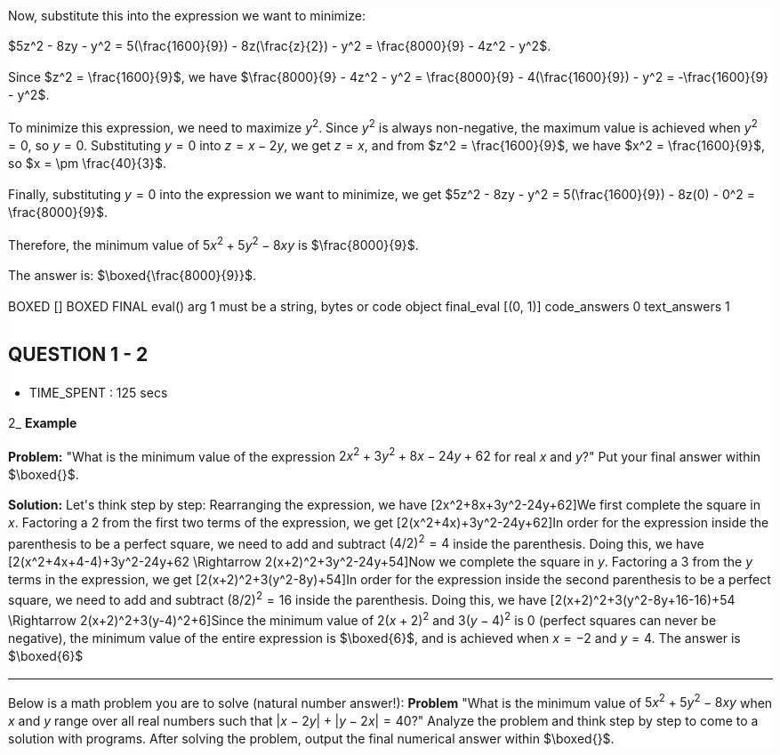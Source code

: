 Now, substitute this into the expression we want to minimize:

$5z^2 - 8zy - y^2 = 5(\frac{1600}{9}) - 8z(\frac{z}{2}) - y^2 = \frac{8000}{9} - 4z^2 - y^2$.

Since $z^2 = \frac{1600}{9}$, we have $\frac{8000}{9} - 4z^2 - y^2 = \frac{8000}{9} - 4(\frac{1600}{9}) - y^2 = -\frac{1600}{9} - y^2$.

To minimize this expression, we need to maximize $y^2$. Since $y^2$ is always non-negative, the maximum value is achieved when $y^2 = 0$, so $y = 0$. Substituting $y = 0$ into $z = x - 2y$, we get $z = x$, and from $z^2 = \frac{1600}{9}$, we have $x^2 = \frac{1600}{9}$, so $x = \pm \frac{40}{3}$.

Finally, substituting $y = 0$ into the expression we want to minimize, we get $5z^2 - 8zy - y^2 = 5(\frac{1600}{9}) - 8z(0) - 0^2 = \frac{8000}{9}$.

Therefore, the minimum value of $5x^2 + 5y^2 - 8xy$ is $\frac{8000}{9}$.

The answer is: $\boxed{\frac{8000}{9}}$.

BOXED []
BOXED FINAL 
eval() arg 1 must be a string, bytes or code object final_eval
[(0, 1)]
code_answers 0 text_answers 1



## QUESTION 1 - 2 
- TIME_SPENT : 125 secs

2_
**Example**

**Problem:** 
"What is the minimum value of the expression $2x^2+3y^2+8x-24y+62$ for real $x$ and $y$?"
Put your final answer within $\boxed{}$.

**Solution:** 
Let's think step by step:
Rearranging the expression, we have  \[2x^2+8x+3y^2-24y+62\]We first complete the square in $x$. Factoring a 2 from the first two terms of the expression, we get  \[2(x^2+4x)+3y^2-24y+62\]In order for the expression inside the parenthesis to be a perfect square, we need to add and subtract $(4/2)^2=4$ inside the parenthesis. Doing this, we have \[2(x^2+4x+4-4)+3y^2-24y+62 \Rightarrow 2(x+2)^2+3y^2-24y+54\]Now we complete the square in $y$. Factoring a 3 from the $y$ terms in the expression, we get \[2(x+2)^2+3(y^2-8y)+54\]In order for the expression inside the second parenthesis to be a perfect square, we need to add and subtract $(8/2)^2=16$ inside the parenthesis. Doing this, we have \[2(x+2)^2+3(y^2-8y+16-16)+54 \Rightarrow 2(x+2)^2+3(y-4)^2+6\]Since the minimum value of $2(x+2)^2$ and $3(y-4)^2$ is $0$ (perfect squares can never be negative), the minimum value of the entire expression is $\boxed{6}$, and is achieved when $x=-2$ and $y=4$. The answer is $\boxed{6}$


---

Below is a math problem you are to solve (natural number answer!):
**Problem**
"What is the minimum value of $5x^2+5y^2-8xy$ when $x$ and $y$ range over all real numbers such that $|x-2y| + |y-2x| = 40$?"
Analyze the problem and think step by step to come to a solution with programs. After solving the problem, output the final numerical answer within $\boxed{}$.
